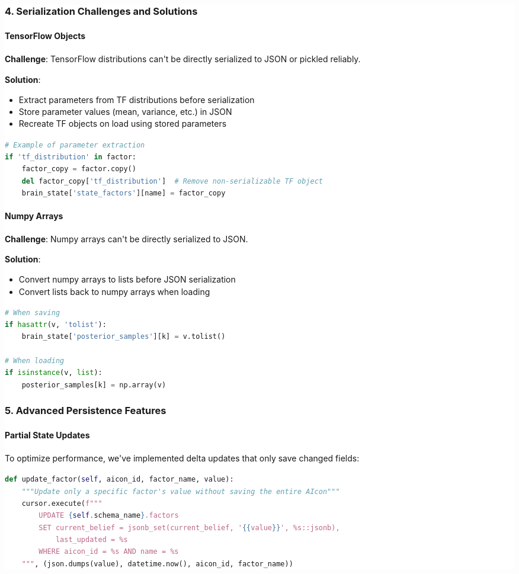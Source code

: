 ### 4. Serialization Challenges and Solutions

#### TensorFlow Objects

**Challenge**: TensorFlow distributions can't be directly serialized to JSON or pickled reliably.

**Solution**:

- Extract parameters from TF distributions before serialization
- Store parameter values (mean, variance, etc.) in JSON
- Recreate TF objects on load using stored parameters

```python
# Example of parameter extraction
if 'tf_distribution' in factor:
    factor_copy = factor.copy()
    del factor_copy['tf_distribution']  # Remove non-serializable TF object
    brain_state['state_factors'][name] = factor_copy
```

#### Numpy Arrays

**Challenge**: Numpy arrays can't be directly serialized to JSON.

**Solution**:

- Convert numpy arrays to lists before JSON serialization
- Convert lists back to numpy arrays when loading

```python
# When saving
if hasattr(v, 'tolist'):
    brain_state['posterior_samples'][k] = v.tolist()

# When loading
if isinstance(v, list):
    posterior_samples[k] = np.array(v)
```

### 5. Advanced Persistence Features

#### Partial State Updates

To optimize performance, we've implemented delta updates that only save changed fields:

```python
def update_factor(self, aicon_id, factor_name, value):
    """Update only a specific factor's value without saving the entire AIcon"""
    cursor.execute(f"""
        UPDATE {self.schema_name}.factors
        SET current_belief = jsonb_set(current_belief, '{{value}}', %s::jsonb),
            last_updated = %s
        WHERE aicon_id = %s AND name = %s
    """, (json.dumps(value), datetime.now(), aicon_id, factor_name))
```
